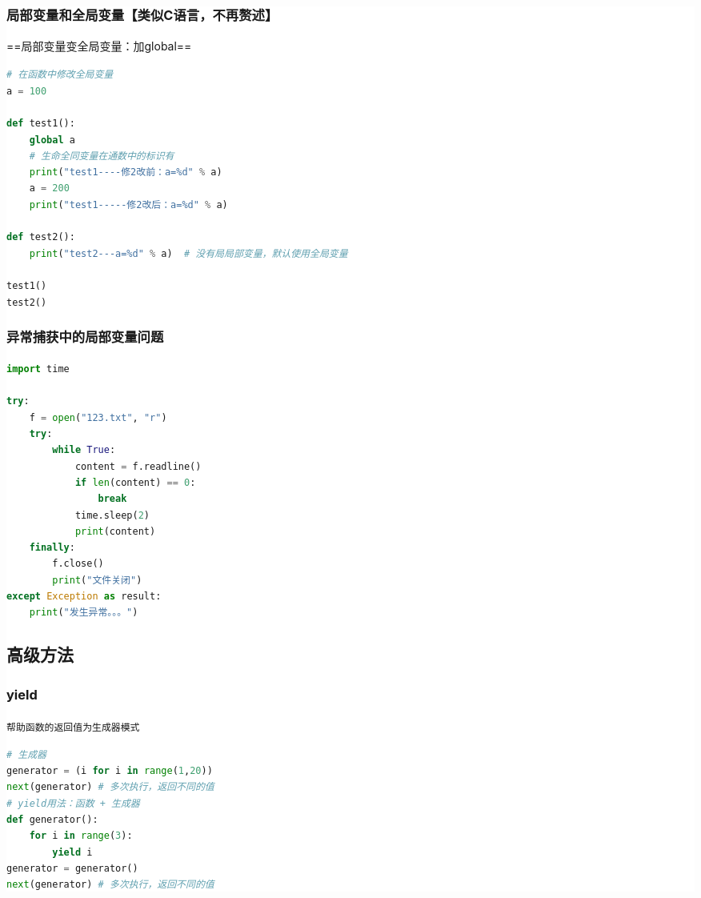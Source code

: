 ### 局部变量和全局变量【类似C语言，不再赘述】

==局部变量变全局变量：加global==

```py
# 在函数中修改全局变量
a = 100

def test1():
    global a
    # 生命全同变量在通数中的标识有
    print("test1----修2改前：a=%d" % a)
    a = 200
    print("test1-----修2改后：a=%d" % a)

def test2():
    print("test2---a=%d" % a)  # 没有局局部变量，默认使用全局变量

test1()
test2()
```

### 异常捕获中的局部变量问题

```py
import time

try:
    f = open("123.txt", "r")
    try:
        while True:
            content = f.readline()
            if len(content) == 0:
                break
            time.sleep(2)
            print(content)
    finally:
        f.close()
        print("文件关闭")
except Exception as result:
    print("发生异常。。。")
```

## 高级方法

### yield

`帮助函数的返回值为生成器模式`

```py
# 生成器
generator = (i for i in range(1,20))
next(generator)	# 多次执行，返回不同的值
# yield用法：函数 + 生成器
def generator():
    for i in range(3):
        yield i
generator = generator()
next(generator)	# 多次执行，返回不同的值
```
